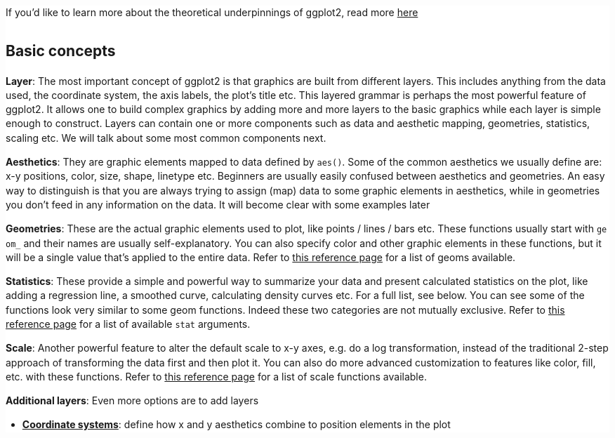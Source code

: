 If you’d like to learn more about the theoretical underpinnings of
ggplot2, read more
[here](http://vita.had.co.nz/papers/layered-grammar.pdf)

## Basic concepts

**Layer**: The most important concept of ggplot2 is that graphics are
built from different layers. This includes anything from the data used,
the coordinate system, the axis labels, the plot’s title etc. This
layered grammar is perhaps the most powerful feature of ggplot2. It
allows one to build complex graphics by adding more and more layers to
the basic graphics while each layer is simple enough to construct.
Layers can contain one or more components such as data and aesthetic
mapping, geometries, statistics, scaling etc. We will talk about some
most common components next.

**Aesthetics**: They are graphic elements mapped to data defined by
`aes()`. Some of the common aesthetics we usually define are: x-y
positions, color, size, shape, linetype etc. Beginners are usually
easily confused between aesthetics and geometries. An easy way to
distinguish is that you are always trying to assign (map) data to some
graphic elements in aesthetics, while in geometries you don’t feed in
any information on the data. It will become clear with some examples
later

**Geometries**: These are the actual graphic elements used to plot, like
points / lines / bars etc. These functions usually start with `geom_`
and their names are usually self-explanatory. You can also specify color
and other graphic elements in these functions, but it will be a single
value that’s applied to the entire data. Refer to [this reference
page](https://ggplot2.tidyverse.org/reference/#section-geoms) for a list
of geoms available.

**Statistics**: These provide a simple and powerful way to summarize
your data and present calculated statistics on the plot, like adding a
regression line, a smoothed curve, calculating density curves etc. For a
full list, see below. You can see some of the functions look very
similar to some geom functions. Indeed these two categories are not
mutually exclusive. Refer to [this reference
page](https://ggplot2.tidyverse.org/reference/#section-stats) for a list
of available `stat` arguments.

**Scale**: Another powerful feature to alter the default scale to x-y
axes, e.g. do a log transformation, instead of the traditional 2-step
approach of transforming the data first and then plot it. You can also
do more advanced customization to features like color, fill, etc. with
these functions. Refer to [this reference
page](https://ggplot2.tidyverse.org/reference/#section-scales) for a
list of scale functions available.

**Additional layers**: Even more options are to add layers

- [**Coordinate
  systems**](https://ggplot2.tidyverse.org/reference/#section-coordinate-systems):
  define how x and y aesthetics combine to position elements in the plot
